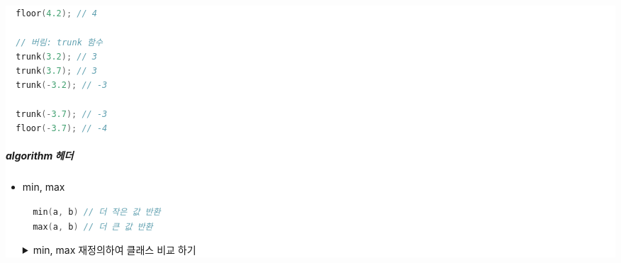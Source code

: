   ```c
    floor(4.2); // 4

    // 버림: trunk 함수
    trunk(3.2); // 3
    trunk(3.7); // 3
    trunk(-3.2); // -3

    trunk(-3.7); // -3
    floor(-3.7); // -4
  ```

##### algorithm 헤더
  - min, max
    ```c
      min(a, b) // 더 작은 값 반환
      max(a, b) // 더 큰 값 반환
    ```

    <details>
    <summary>min, max 재정의하여 클래스 비교 하기</summary>
    <div markdown="2">

    ```c
      // min, max를 사용하여 클래스를 비교 가능
      class Animal {
        private:
            int age;
            int legs;
        public:
            Animal(int _age, int _legs) : age(_age), legs(_legs) {};    //생성자

            //나이가 적은지 확인하고,
            //나이가 같다면 다리개수가 적은지 판단.
            bool operator<(const Animal& _animal) const
            {
                if (age != _animal.age)
                    return age < _animal.age;
                return legs < _animal.legs;
            }

            // cout 출력을 위한 "<<" 재정의.
            friend ostream& operator<<(ostream& _os, const Animal& _animal);
      };
      // cout 출력을 위한 "<<" 재정의.
      ostream& operator<<(ostream& _os, const Animal& _animal) {
          _os << _animal.age << '/' << _animal.legs;
          return _os;
      }

      Animal cat1(10, 4);
      Animal cat2(20, 4);
      cout << min(cat1, cat2) << '\n'; // 10/4
      cout << max(cat1, cat2) << '\n'; // 20/4
    ```
    </div>
    </details>

